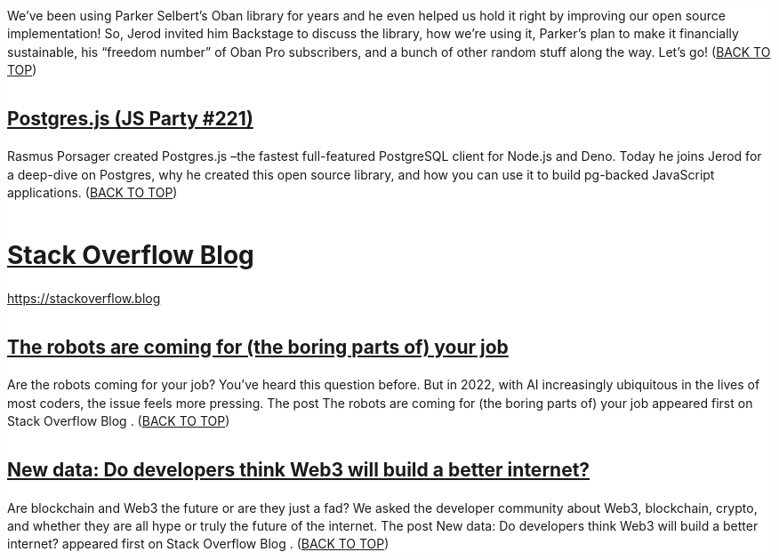 
We’ve been using Parker Selbert’s Oban library for years and he even helped us hold it right by improving our open source implementation! So, Jerod invited him Backstage to discuss the library, how we’re using it, Parker’s plan to make it financially sustainable, his “freedom number” of Oban Pro subscribers, and a bunch of other random stuff along the way. Let’s go!
 ([BACK TO TOP](#toc_3d28256bf98a287fc97f2fba10b90665))


<a name="8527fd0ea149cf16a7f747a31b20544b" />

## [Postgres.js (JS Party #221)](https://changelog.com/jsparty/221)


Rasmus Porsager created Postgres.js –the fastest full-featured PostgreSQL client for Node.js and Deno. Today he joins Jerod for a deep-dive on Postgres, why he created this open source library, and how you can use it to build pg-backed JavaScript applications.
 ([BACK TO TOP](#toc_8527fd0ea149cf16a7f747a31b20544b))



<a name="940890a4fbdcc43407a90168c6a59641" />

# [Stack Overflow Blog](https://stackoverflow.blog)

https://stackoverflow.blog



<a name="ff54b39e1354614cf1f7b539868973bf" />

## [The robots are coming for (the boring parts of) your job](https://stackoverflow.blog/2022/04/21/the-robots-are-coming-for-the-boring-parts-of-your-job/)


Are the robots coming for your job? You’ve heard this question before. But in 2022, with AI increasingly ubiquitous in the lives of most coders, the issue feels more pressing. The post The robots are coming for (the boring parts of) your job appeared first on Stack Overflow Blog .
 ([BACK TO TOP](#toc_ff54b39e1354614cf1f7b539868973bf))


<a name="d7e43a58d884f3a40bda0b2039093ab1" />

## [New data: Do developers think Web3 will build a better internet?](https://stackoverflow.blog/2022/04/20/new-data-developers-web3/)


Are blockchain and Web3 the future or are they just a fad? We asked the developer community about Web3, blockchain, crypto, and whether they are all hype or truly the future of the internet. The post New data: Do developers think Web3 will build a better internet? appeared first on Stack Overflow Blog .
 ([BACK TO TOP](#toc_d7e43a58d884f3a40bda0b2039093ab1))


<a name="67ee1d4eb7cbc6a45f8c651016da9d07" />
